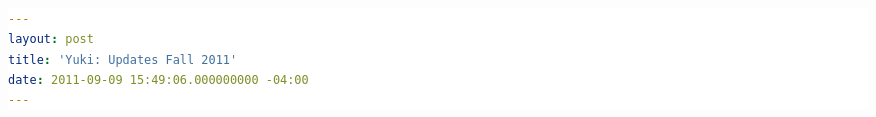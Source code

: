 ```yaml
---
layout: post
title: 'Yuki: Updates Fall 2011'
date: 2011-09-09 15:49:06.000000000 -04:00
---
```
